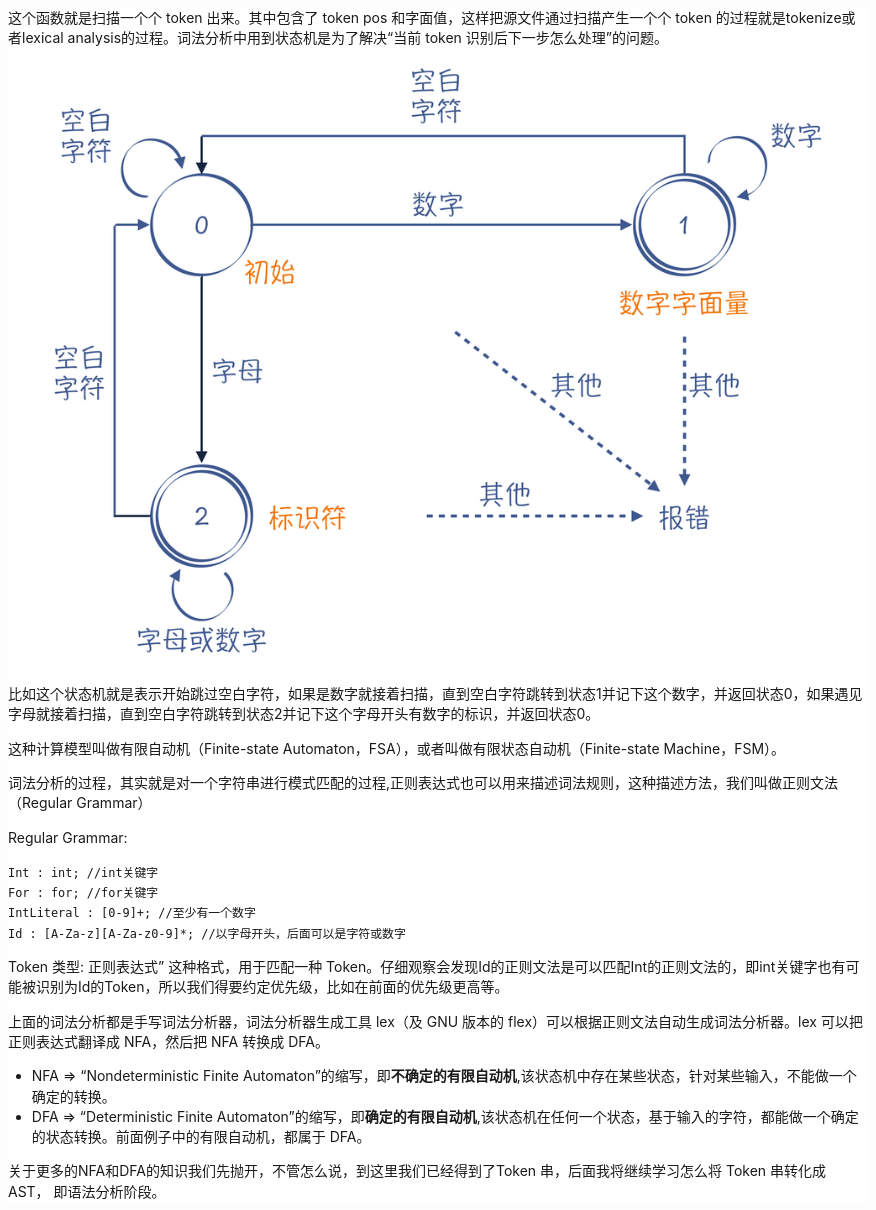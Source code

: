 这个函数就是扫描一个个 token 出来。其中包含了 token pos 和字面值，这样把源文件通过扫描产生一个个 token 的过程就是tokenize或者lexical analysis的过程。词法分析中用到状态机是为了解决“当前 token 识别后下一步怎么处理”的问题。

![状态机](images/compile-ztj.jpg)

比如这个状态机就是表示开始跳过空白字符，如果是数字就接着扫描，直到空白字符跳转到状态1并记下这个数字，并返回状态0，如果遇见字母就接着扫描，直到空白字符跳转到状态2并记下这个字母开头有数字的标识，并返回状态0。


这种计算模型叫做有限自动机（Finite-state Automaton，FSA），或者叫做有限状态自动机（Finite-state Machine，FSM）。


词法分析的过程，其实就是对一个字符串进行模式匹配的过程,正则表达式也可以用来描述词法规则，这种描述方法，我们叫做正则文法（Regular Grammar）

Regular Grammar:
```
Int : int; //int关键字
For : for; //for关键字
IntLiteral : [0-9]+; //至少有一个数字
Id : [A-Za-z][A-Za-z0-9]*; //以字母开头，后面可以是字符或数字
```
Token 类型: 正则表达式” 这种格式，用于匹配一种 Token。仔细观察会发现Id的正则文法是可以匹配Int的正则文法的，即int关键字也有可能被识别为Id的Token，所以我们得要约定优先级，比如在前面的优先级更高等。

上面的词法分析都是手写词法分析器，词法分析器生成工具 lex（及 GNU 版本的 flex）可以根据正则文法自动生成词法分析器。lex 可以把正则表达式翻译成 NFA，然后把 NFA 转换成 DFA。

- NFA => “Nondeterministic Finite Automaton”的缩写，即**不确定的有限自动机**,该状态机中存在某些状态，针对某些输入，不能做一个确定的转换。
- DFA => “Deterministic Finite Automaton”的缩写，即**确定的有限自动机**,该状态机在任何一个状态，基于输入的字符，都能做一个确定的状态转换。前面例子中的有限自动机，都属于 DFA。


关于更多的NFA和DFA的知识我们先抛开，不管怎么说，到这里我们已经得到了Token 串，后面我将继续学习怎么将 Token 串转化成 AST， 即语法分析阶段。